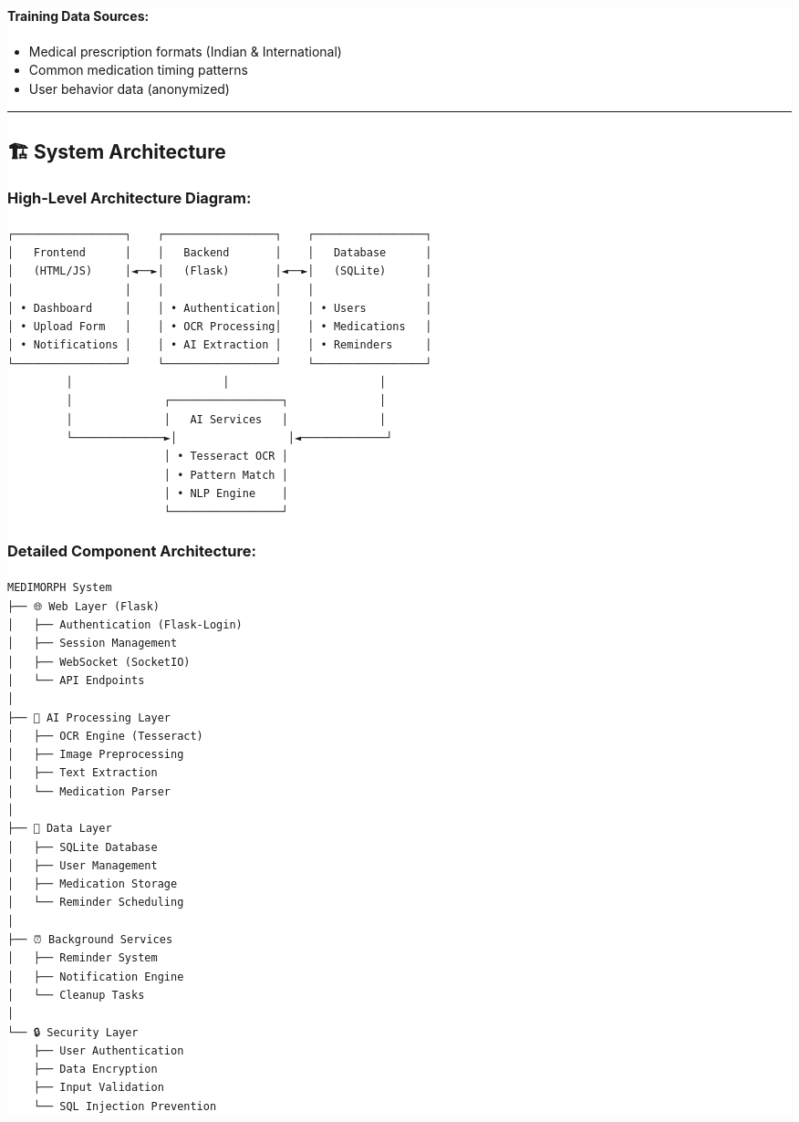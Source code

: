 #### **Training Data Sources:**
- Medical prescription formats (Indian & International)
- Common medication timing patterns
- User behavior data (anonymized)

---

## 🏗️ System Architecture

### **High-Level Architecture Diagram:**
```
┌─────────────────┐    ┌─────────────────┐    ┌─────────────────┐
│   Frontend      │    │   Backend       │    │   Database      │
│   (HTML/JS)     │◄──►│   (Flask)       │◄──►│   (SQLite)      │
│                 │    │                 │    │                 │
│ • Dashboard     │    │ • Authentication│    │ • Users         │
│ • Upload Form   │    │ • OCR Processing│    │ • Medications   │
│ • Notifications │    │ • AI Extraction │    │ • Reminders     │
└─────────────────┘    └─────────────────┘    └─────────────────┘
         │                       │                       │
         │              ┌─────────────────┐              │
         │              │   AI Services   │              │
         └──────────────►│                 │◄─────────────┘
                        │ • Tesseract OCR │
                        │ • Pattern Match │
                        │ • NLP Engine    │
                        └─────────────────┘
```

### **Detailed Component Architecture:**
```
MEDIMORPH System
├── 🌐 Web Layer (Flask)
│   ├── Authentication (Flask-Login)
│   ├── Session Management
│   ├── WebSocket (SocketIO)
│   └── API Endpoints
│
├── 🤖 AI Processing Layer
│   ├── OCR Engine (Tesseract)
│   ├── Image Preprocessing
│   ├── Text Extraction
│   └── Medication Parser
│
├── 💾 Data Layer
│   ├── SQLite Database
│   ├── User Management
│   ├── Medication Storage
│   └── Reminder Scheduling
│
├── ⏰ Background Services
│   ├── Reminder System
│   ├── Notification Engine
│   └── Cleanup Tasks
│
└── 🔒 Security Layer
    ├── User Authentication
    ├── Data Encryption
    ├── Input Validation
    └── SQL Injection Prevention
```
